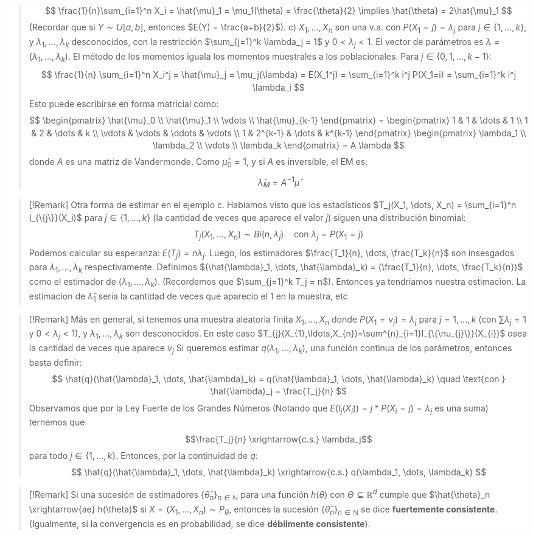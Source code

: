>$$ \frac{1}{n}\sum_{i=1}^n X_i = \hat{\mu}_1 = \mu_1(\theta) = \frac{\theta}{2} \implies \hat{\theta} = 2\hat{\mu}_1 $$
>(Recordar que si $Y \sim U[a,b]$, entonces $E(Y) = \frac{a+b}{2}$).
>c) $X_1, \dots, X_n$ son una v.a. con $P(X_1=j) = \lambda_j$ para $j \in \{1, \dots, k\}$, y $\lambda_1, \dots, \lambda_k$ desconocidos, con la restricción $\sum_{j=1}^k \lambda_j = 1$ y $0 < \lambda_j < 1$.
>El vector de parámetros es $\lambda = (\lambda_1, \dots, \lambda_k)$.
>El método de los momentos iguala los momentos muestrales a los poblacionales. Para $j \in \{0, 1, \dots, k-1\}$:
>$$ \frac{1}{n} \sum_{i=1}^n X_i^j = \hat{\mu}_j = \mu_j(\lambda) = E(X_1^j) = \sum_{i=1}^k i^j P(X_1=i) = \sum_{i=1}^k i^j \lambda_i $$
>Esto puede escribirse en forma matricial como:
>$$ \begin{pmatrix} \hat{\mu}_0 \\ \hat{\mu}_1 \\ \vdots \\ \hat{\mu}_{k-1} \end{pmatrix} = \begin{pmatrix} 1 & 1 & \dots & 1 \\ 1 & 2 & \dots & k \\ \vdots & \vdots & \ddots & \vdots \\ 1 & 2^{k-1} & \dots & k^{k-1} \end{pmatrix} \begin{pmatrix} \lambda_1 \\ \lambda_2 \\ \vdots \\ \lambda_k \end{pmatrix} = A \lambda $$
>donde $A$ es una matriz de Vandermonde. Como $\hat{\mu}_0=1$, y si $A$ es inversible, el EM es:
>$$ \hat{\lambda}_M = A^{-1} \hat{\mu} $$

>[!Remark]
>Otra forma de estimar en el ejemplo c.
>Habíamos visto que los estadísticos $T_j(X_1, \dots, X_n) = \sum_{i=1}^n I_{\{j\}}(X_i)$ para $j \in \{1, \dots, k\}$ (la cantidad de veces que aparece el valor $j$) siguen una distribución binomial:
>$$ T_j(X_1, \dots, X_n) \sim Bi(n, \lambda_j) \quad \text{con } \lambda_j = P(X_1=j) $$
>Podemos calcular su esperanza: $E(T_j) = n\lambda_j$. Luego, los estimadores $\frac{T_1}{n}, \dots, \frac{T_k}{n}$ son insesgados para $\lambda_1, \dots, \lambda_k$ respectivamente.
>Definimos $(\hat{\lambda}_1, \dots, \hat{\lambda}_k) = (\frac{T_1}{n}, \dots, \frac{T_k}{n})$ como el estimador de $(\lambda_1, \dots, \lambda_k)$. (Recordemos que $\sum_{j=1}^k T_j = n$). 
>Entonces ya tendriamos nuestra estimacion. La estimacion de $\hat{\lambda}_{1}$ seria la cantidad de veces que aparecio el $1$ en la muestra, etc
>

>[!Remark]
>Más en general, si tenemos una muestra aleatoria finita $X_1, \dots, X_n$ donde $P(X_1 = \nu_j) = \lambda_j$ para $j=1, \dots, k$ (con $\sum \lambda_j = 1$ y $0 < \lambda_j < 1$), y $\lambda_1, \dots, \lambda_k$ son desconocidos.
>En este caso $T_{j}(X_{1},\ldots,X_{n})=\sum^{n}_{i=1}I_{\{\nu_{j}\}}(X_{i})$ osea la cantidad de veces que aparece $\nu_{j}$ 
>Si queremos estimar $q(\lambda_1, \dots, \lambda_k)$, una función continua de los parámetros, entonces basta definir:
>$$ \hat{q}(\hat{\lambda}_1, \dots, \hat{\lambda}_k) = q(\hat{\lambda}_1, \dots, \hat{\lambda}_k) \quad \text{con } \hat{\lambda}_j = \frac{T_j}{n} $$
>Observamos que por la Ley Fuerte de los Grandes Números (Notando que $E(I_{j}(X_{i}))=j*P(X_{i}=j)=\lambda_{j}$ es una suma) ternemos que $$\frac{T_j}{n} \xrightarrow{c.s.} \lambda_j$$para todo $j \in \{1, \dots, k\}$. Entonces, por la continuidad de $q$:
>$$ \hat{q}(\hat{\lambda}_1, \dots, \hat{\lambda}_k) \xrightarrow{c.s.} q(\lambda_1, \dots, \lambda_k) $$

>[!Remark]
>Si una sucesión de estimadores $\{\hat{\theta}_n\}_{n \in \mathbb{N}}$ para una función $h(\theta)$ con $\Theta \subseteq \mathbb{R}^d$ cumple que $\hat{\theta}_n \xrightarrow{ae} h(\theta)$ si $X=(X_1, ..., X_n) \sim P_\theta$, entonces la sucesión $\{\hat{\theta}_n\}_{n \in \mathbb{N}}$ se dice **fuertemente consistente**.
>(Igualmente, si la convergencia es en probabilidad, se dice **débilmente consistente**).
